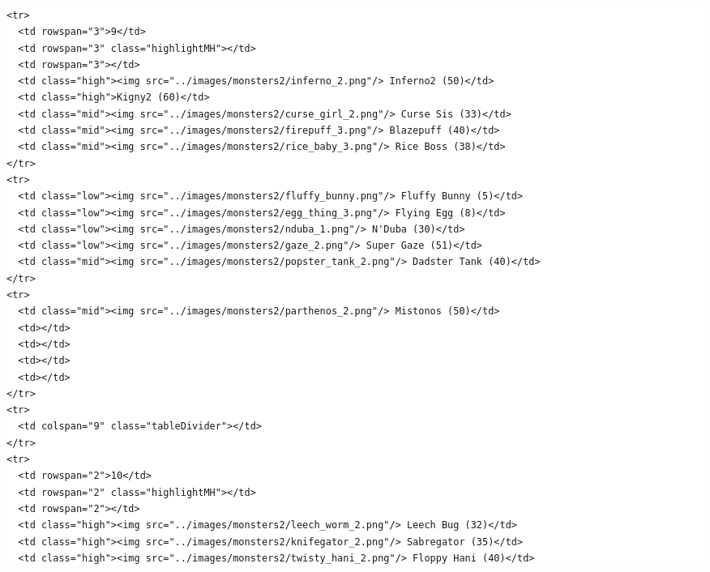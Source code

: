     <tr>
      <td rowspan="3">9</td>
      <td rowspan="3" class="highlightMH"></td>
      <td rowspan="3"></td>
      <td class="high"><img src="../images/monsters2/inferno_2.png"/> Inferno2 (50)</td>
      <td class="high">Kigny2 (60)</td>
      <td class="mid"><img src="../images/monsters2/curse_girl_2.png"/> Curse Sis (33)</td>
      <td class="mid"><img src="../images/monsters2/firepuff_3.png"/> Blazepuff (40)</td>
      <td class="mid"><img src="../images/monsters2/rice_baby_3.png"/> Rice Boss (38)</td>
    </tr>
    <tr>
      <td class="low"><img src="../images/monsters2/fluffy_bunny.png"/> Fluffy Bunny (5)</td>
      <td class="low"><img src="../images/monsters2/egg_thing_3.png"/> Flying Egg (8)</td>
      <td class="low"><img src="../images/monsters2/nduba_1.png"/> N'Duba (30)</td>
      <td class="low"><img src="../images/monsters2/gaze_2.png"/> Super Gaze (51)</td>
      <td class="mid"><img src="../images/monsters2/popster_tank_2.png"/> Dadster Tank (40)</td>
    </tr>
    <tr>
      <td class="mid"><img src="../images/monsters2/parthenos_2.png"/> Mistonos (50)</td>
      <td></td>
      <td></td>
      <td></td>
      <td></td>
    </tr>
    <tr>
      <td colspan="9" class="tableDivider"></td>
    </tr>
    <tr>
      <td rowspan="2">10</td>
      <td rowspan="2" class="highlightMH"></td>
      <td rowspan="2"></td>
      <td class="high"><img src="../images/monsters2/leech_worm_2.png"/> Leech Bug (32)</td>
      <td class="high"><img src="../images/monsters2/knifegator_2.png"/> Sabregator (35)</td>
      <td class="high"><img src="../images/monsters2/twisty_hani_2.png"/> Floppy Hani (40)</td>